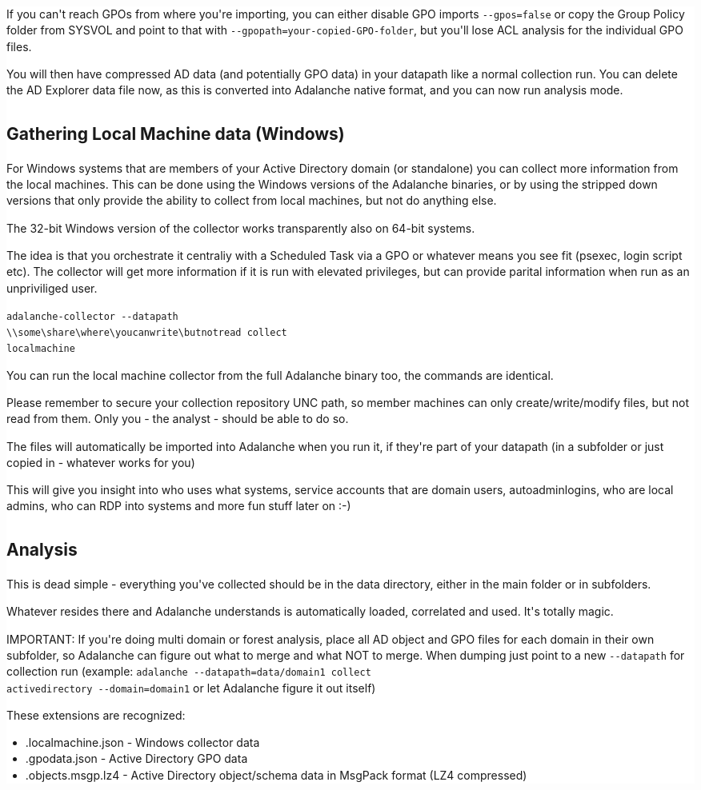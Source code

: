 If you can't reach GPOs from where you're importing, you can either disable GPO imports <code>--gpos=false</code> or copy the Group Policy folder from SYSVOL and point to that with <code>--gpopath=your-copied-GPO-folder</code>, but you'll lose ACL analysis for the individual GPO files.

You will then have compressed AD data (and potentially GPO data) in your datapath like a normal collection run. You can delete the AD Explorer data file now, as this is converted into Adalanche native format, and you can now run analysis mode.



## Gathering Local Machine data (Windows)

For Windows systems that are members of your Active Directory domain (or standalone) you can collect more information from the local machines. This can be done using the Windows versions of the Adalanche binaries, or by using the stripped down versions that only provide the ability to collect from local machines, but not do anything else. 

The 32-bit Windows version of the collector works transparently also on 64-bit systems. 

The idea is that you orchestrate it centraliy with a Scheduled Task via a GPO or whatever means you see fit (psexec, login script etc). The collector will get more information if it is run with elevated privileges, but can provide parital information when run as an unpriviliged user.

<code>adalanche-collector --datapath \\\\some\\share\\where\\youcanwrite\\butnotread collect localmachine</code>

You can run the local machine collector from the full Adalanche binary too, the commands are identical.

Please remember to secure your collection repository UNC path, so member machines can only create/write/modify files, but not read from them. Only you - the analyst - should be able to do so.

The files will automatically be imported into Adalanche when you run it, if they're part of your datapath (in a subfolder or just copied in - whatever works for you)

This will give you insight into who uses what systems, service accounts that are domain users, autoadminlogins, who are local admins, who can RDP into systems and more fun stuff later on :-)

## Analysis

This is dead simple - everything you've collected should be in the data directory, either in the main folder or in subfolders.

Whatever resides there and Adalanche understands is automatically loaded, correlated and used. It's totally magic.

IMPORTANT: If you're doing multi domain or forest analysis, place all AD object and GPO files for each domain in their own subfolder, so Adalanche can figure out what to merge and what NOT to merge. When dumping just point to a new <code>--datapath</code> for collection run (example: <code>adalanche  --datapath=data/domain1 collect activedirectory --domain=domain1</code> or let Adalanche figure it out itself)

These extensions are recognized:
- .localmachine.json - Windows collector data
- .gpodata.json - Active Directory GPO data
- .objects.msgp.lz4 - Active Directory object/schema data in MsgPack format (LZ4 compressed)
